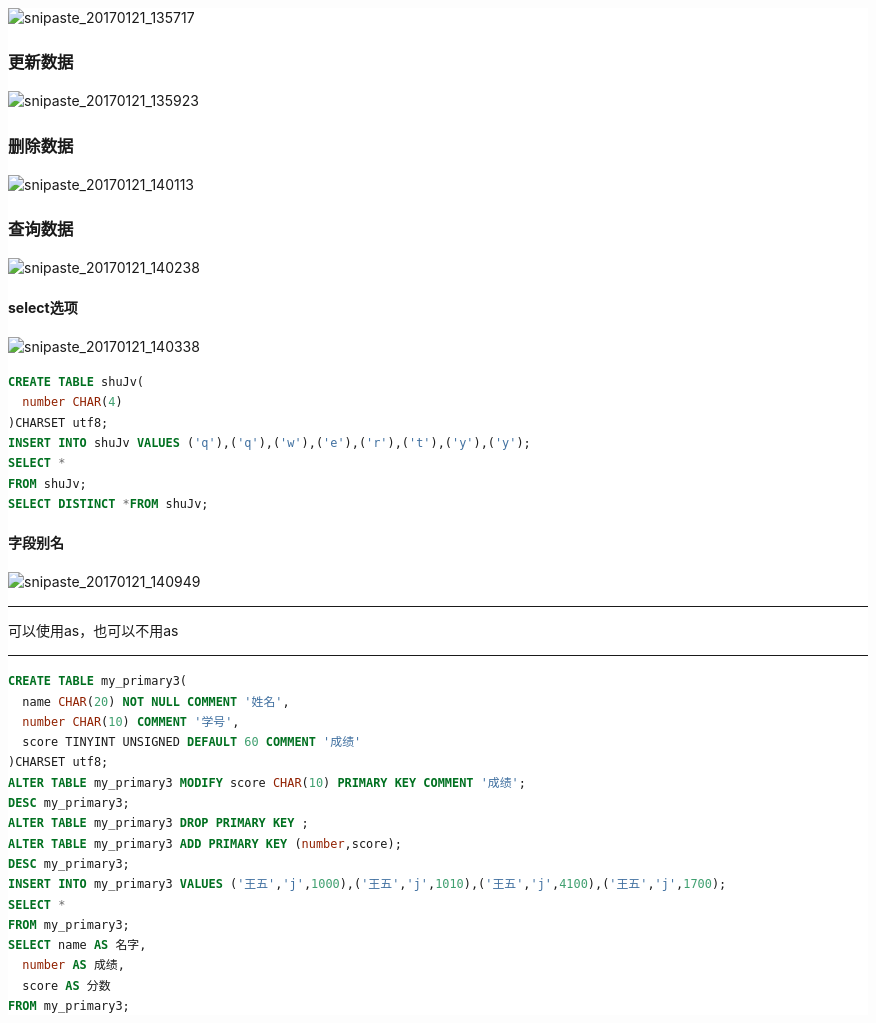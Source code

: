 ![snipaste_20170121_135717](http://oaxelf1sk.bkt.clouddn.com/snipaste_20170121_135717.png)

### 更新数据

![snipaste_20170121_135923](http://oaxelf1sk.bkt.clouddn.com/snipaste_20170121_135923.png)

### 删除数据

![snipaste_20170121_140113](http://oaxelf1sk.bkt.clouddn.com/snipaste_20170121_140113.png)

### 查询数据

![snipaste_20170121_140238](http://oaxelf1sk.bkt.clouddn.com/snipaste_20170121_140238.png)

#### select选项

![snipaste_20170121_140338](http://oaxelf1sk.bkt.clouddn.com/snipaste_20170121_140338.png)

```sql
CREATE TABLE shuJv(
  number CHAR(4)
)CHARSET utf8;
INSERT INTO shuJv VALUES ('q'),('q'),('w'),('e'),('r'),('t'),('y'),('y');
SELECT *
FROM shuJv;
SELECT DISTINCT *FROM shuJv;
```

#### 字段别名

![snipaste_20170121_140949](http://oaxelf1sk.bkt.clouddn.com/snipaste_20170121_140949.png)

----------

可以使用as，也可以不用as

-------------

```sql
CREATE TABLE my_primary3(
  name CHAR(20) NOT NULL COMMENT '姓名',
  number CHAR(10) COMMENT '学号',
  score TINYINT UNSIGNED DEFAULT 60 COMMENT '成绩'
)CHARSET utf8;
ALTER TABLE my_primary3 MODIFY score CHAR(10) PRIMARY KEY COMMENT '成绩';
DESC my_primary3;
ALTER TABLE my_primary3 DROP PRIMARY KEY ;
ALTER TABLE my_primary3 ADD PRIMARY KEY (number,score);
DESC my_primary3;
INSERT INTO my_primary3 VALUES ('王五','j',1000),('王五','j',1010),('王五','j',4100),('王五','j',1700);
SELECT *
FROM my_primary3;
SELECT name AS 名字,
  number AS 成绩,
  score AS 分数
FROM my_primary3;
```
